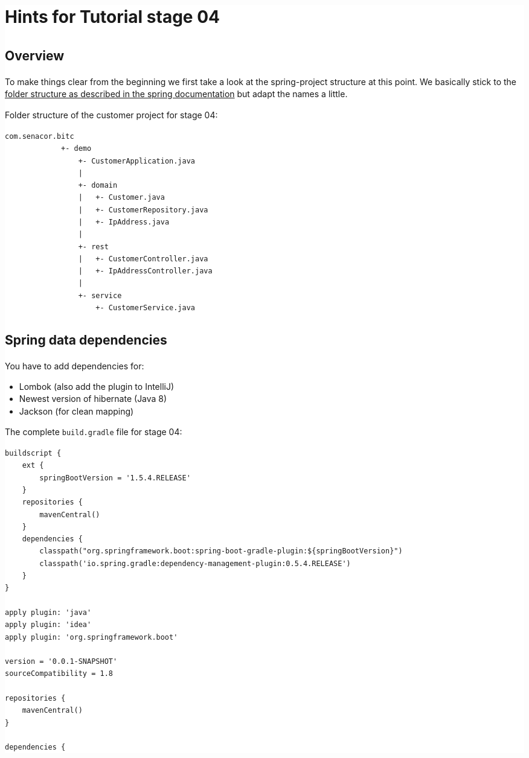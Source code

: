 # Hints for Tutorial stage 04

## Overview

To make things clear from the beginning we first take a look at the spring-project structure at this point. We basically stick to the [folder structure as described in the spring documentation](https://docs.spring.io/spring-boot/docs/current/reference/html/using-boot-structuring-your-code.html) but adapt the names a little.

Folder structure of the customer project for stage 04:

```
com.senacor.bitc
             +- demo
                 +- CustomerApplication.java
                 |
                 +- domain
                 |   +- Customer.java
                 |   +- CustomerRepository.java
                 |   +- IpAddress.java
                 |
                 +- rest
                 |   +- CustomerController.java
                 |   +- IpAddressController.java
                 |
                 +- service
                     +- CustomerService.java
```

## Spring data dependencies

You have to add dependencies for:

* Lombok (also add the plugin to IntelliJ)
* Newest version of hibernate (Java 8)
* Jackson (for clean mapping)

The complete ```build.gradle``` file for stage 04:
```
buildscript {
	ext {
		springBootVersion = '1.5.4.RELEASE'
	}
	repositories {
		mavenCentral()
	}
	dependencies {
		classpath("org.springframework.boot:spring-boot-gradle-plugin:${springBootVersion}")
		classpath('io.spring.gradle:dependency-management-plugin:0.5.4.RELEASE')
	}
}

apply plugin: 'java'
apply plugin: 'idea'
apply plugin: 'org.springframework.boot'

version = '0.0.1-SNAPSHOT'
sourceCompatibility = 1.8

repositories {
	mavenCentral()
}

dependencies {
```
